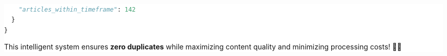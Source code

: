 ```python
    "articles_within_timeframe": 142
  }
}
```

This intelligent system ensures **zero duplicates** while maximizing content quality and minimizing processing costs! 🎯✨ 